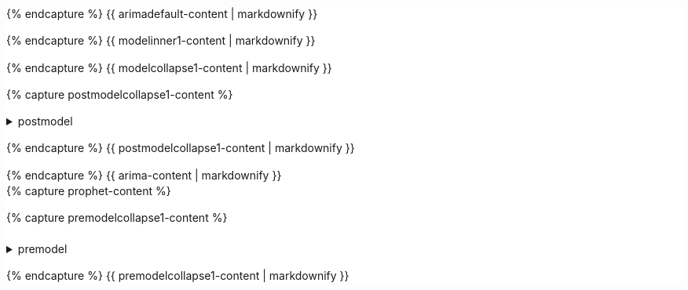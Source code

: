 
{% endcapture %}
{{ arimadefault-content | markdownify }}
</div>

</div>

{% endcapture %}
{{ modelinner1-content | markdownify }}

</div>

</details>



{% endcapture %}
{{ modelcollapse1-content | markdownify }}


</div>

<div id="postmodelcollapse1" >

{% capture postmodelcollapse1-content %}

<div >

<details><summary>postmodel</summary></details>  

</div>

{% endcapture %}
{{ postmodelcollapse1-content | markdownify }}


</div>
{% endcapture %}
{{ arima-content | markdownify }}
</div>



<div id="prophet" class="tab-pane fade" markdown="1">
{% capture prophet-content %}


<div id="premodelcollapse1" >

{% capture premodelcollapse1-content %}

<div style="margin-top:0.5cm" >

<details ><summary>premodel</summary></details>


</div>

{% endcapture %}
{{ premodelcollapse1-content | markdownify }}

</div>

<div id="modelcollapse1" >
